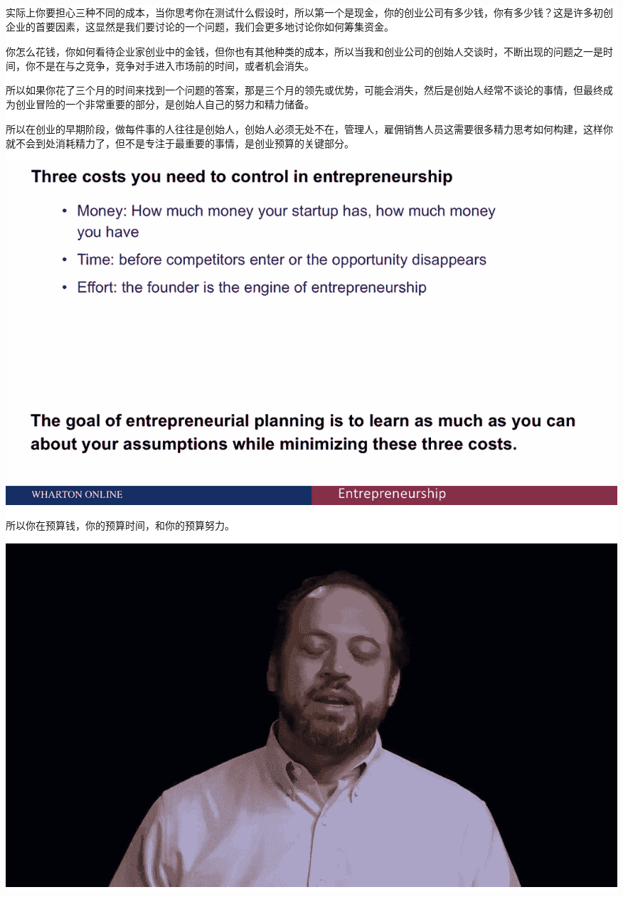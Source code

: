 实际上你要担心三种不同的成本，当你思考你在测试什么假设时，所以第一个是现金，你的创业公司有多少钱，你有多少钱？这是许多初创企业的首要因素，这显然是我们要讨论的一个问题，我们会更多地讨论你如何筹集资金。

你怎么花钱，你如何看待企业家创业中的金钱，但你也有其他种类的成本，所以当我和创业公司的创始人交谈时，不断出现的问题之一是时间，你不是在与之竞争，竞争对手进入市场前的时间，或者机会消失。

所以如果你花了三个月的时间来找到一个问题的答案，那是三个月的领先或优势，可能会消失，然后是创始人经常不谈论的事情，但最终成为创业冒险的一个非常重要的部分，是创始人自己的努力和精力储备。

所以在创业的早期阶段，做每件事的人往往是创始人，创始人必须无处不在，管理人，雇佣销售人员这需要很多精力思考如何构建，这样你就不会到处消耗精力了，但不是专注于最重要的事情，是创业预算的关键部分。



![](img/17916745cff20fb7b169de00ef8632fc_68.png)

所以你在预算钱，你的预算时间，和你的预算努力。

![](img/17916745cff20fb7b169de00ef8632fc_70.png)
